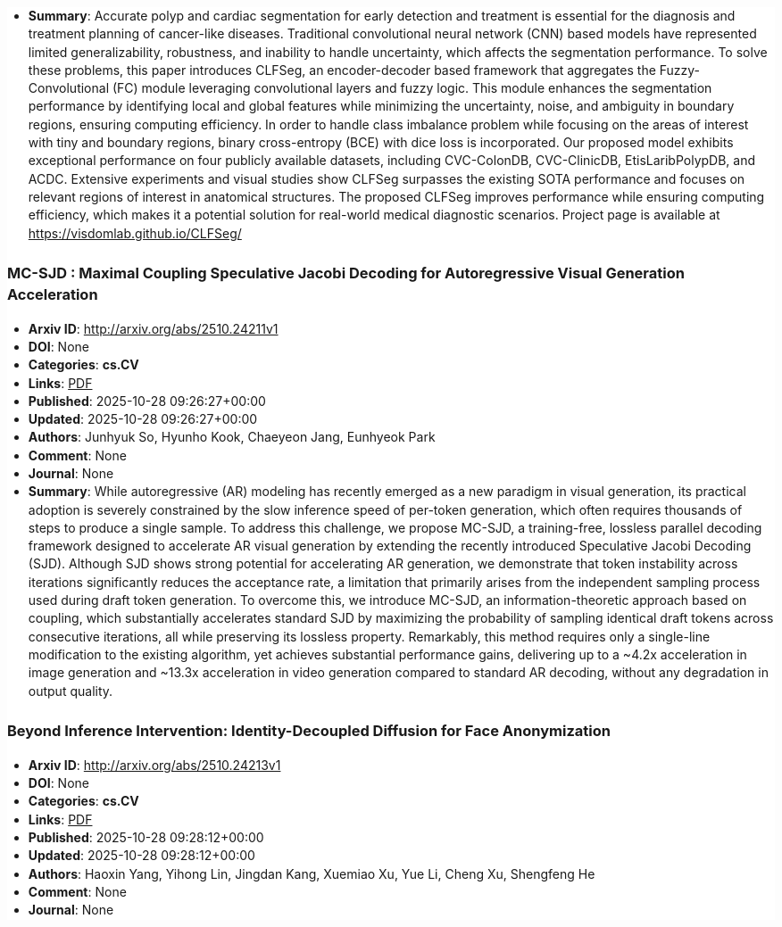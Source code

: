 - **Summary**: Accurate polyp and cardiac segmentation for early detection and treatment is essential for the diagnosis and treatment planning of cancer-like diseases. Traditional convolutional neural network (CNN) based models have represented limited generalizability, robustness, and inability to handle uncertainty, which affects the segmentation performance. To solve these problems, this paper introduces CLFSeg, an encoder-decoder based framework that aggregates the Fuzzy-Convolutional (FC) module leveraging convolutional layers and fuzzy logic. This module enhances the segmentation performance by identifying local and global features while minimizing the uncertainty, noise, and ambiguity in boundary regions, ensuring computing efficiency. In order to handle class imbalance problem while focusing on the areas of interest with tiny and boundary regions, binary cross-entropy (BCE) with dice loss is incorporated. Our proposed model exhibits exceptional performance on four publicly available datasets, including CVC-ColonDB, CVC-ClinicDB, EtisLaribPolypDB, and ACDC. Extensive experiments and visual studies show CLFSeg surpasses the existing SOTA performance and focuses on relevant regions of interest in anatomical structures. The proposed CLFSeg improves performance while ensuring computing efficiency, which makes it a potential solution for real-world medical diagnostic scenarios. Project page is available at https://visdomlab.github.io/CLFSeg/



### MC-SJD : Maximal Coupling Speculative Jacobi Decoding for Autoregressive Visual Generation Acceleration
- **Arxiv ID**: http://arxiv.org/abs/2510.24211v1
- **DOI**: None
- **Categories**: **cs.CV**
- **Links**: [PDF](http://arxiv.org/pdf/2510.24211v1)
- **Published**: 2025-10-28 09:26:27+00:00
- **Updated**: 2025-10-28 09:26:27+00:00
- **Authors**: Junhyuk So, Hyunho Kook, Chaeyeon Jang, Eunhyeok Park
- **Comment**: None
- **Journal**: None
- **Summary**: While autoregressive (AR) modeling has recently emerged as a new paradigm in visual generation, its practical adoption is severely constrained by the slow inference speed of per-token generation, which often requires thousands of steps to produce a single sample. To address this challenge, we propose MC-SJD, a training-free, lossless parallel decoding framework designed to accelerate AR visual generation by extending the recently introduced Speculative Jacobi Decoding (SJD). Although SJD shows strong potential for accelerating AR generation, we demonstrate that token instability across iterations significantly reduces the acceptance rate, a limitation that primarily arises from the independent sampling process used during draft token generation. To overcome this, we introduce MC-SJD, an information-theoretic approach based on coupling, which substantially accelerates standard SJD by maximizing the probability of sampling identical draft tokens across consecutive iterations, all while preserving its lossless property. Remarkably, this method requires only a single-line modification to the existing algorithm, yet achieves substantial performance gains, delivering up to a ~4.2x acceleration in image generation and ~13.3x acceleration in video generation compared to standard AR decoding, without any degradation in output quality.



### Beyond Inference Intervention: Identity-Decoupled Diffusion for Face Anonymization
- **Arxiv ID**: http://arxiv.org/abs/2510.24213v1
- **DOI**: None
- **Categories**: **cs.CV**
- **Links**: [PDF](http://arxiv.org/pdf/2510.24213v1)
- **Published**: 2025-10-28 09:28:12+00:00
- **Updated**: 2025-10-28 09:28:12+00:00
- **Authors**: Haoxin Yang, Yihong Lin, Jingdan Kang, Xuemiao Xu, Yue Li, Cheng Xu, Shengfeng He
- **Comment**: None
- **Journal**: None